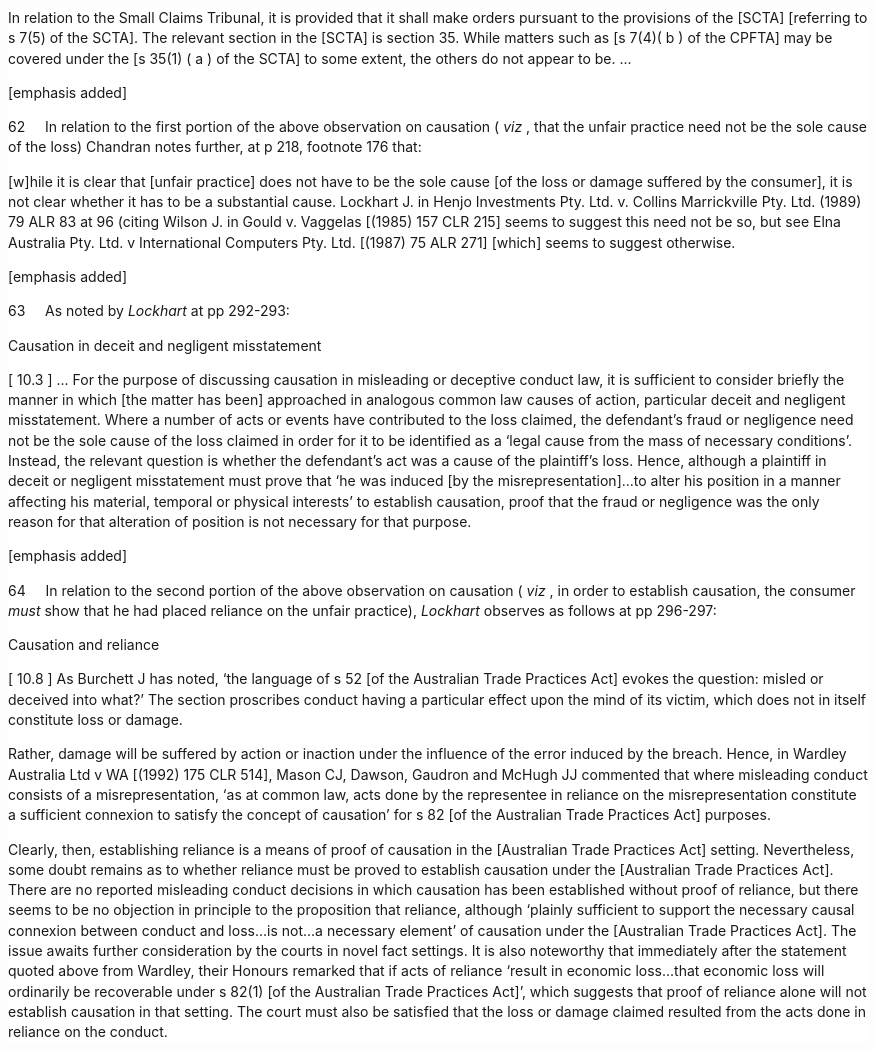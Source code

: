  In relation to the Small Claims Tribunal, it is provided that it shall make orders pursuant to the provisions of the [SCTA] [referring to s 7(5) of the SCTA]. The relevant section in the [SCTA] is section 35. While matters such as [s 7(4)( b ) of the CPFTA] may be covered under the [s 35(1) ( a ) of the SCTA] to some extent, the others do not appear to be. ... 

 [emphasis added] 

62     In relation to the first portion of the above observation on causation ( _viz_ , that the unfair practice need not be the sole cause of the loss) Chandran notes further, at p 218, footnote 176 that: 

 [w]hile it is clear that [unfair practice] does not have to be the sole cause [of the loss or damage suffered by the consumer], it is not clear whether it has to be a substantial cause. Lockhart J. in Henjo Investments Pty. Ltd. v. Collins Marrickville Pty. Ltd. (1989) 79 ALR 83 at 96 (citing Wilson J. in Gould v. Vaggelas [(1985) 157 CLR 215] seems to suggest this need not be so, but see Elna Australia Pty. Ltd. v International Computers Pty. Ltd. [(1987) 75 ALR 271] [which] seems to suggest otherwise. 

 [emphasis added] 

63     As noted by _Lockhart_ at pp 292-293: 

 Causation in deceit and negligent misstatement 

 [ 10.3 ] ... For the purpose of discussing causation in misleading or deceptive conduct law, it is sufficient to consider briefly the manner in which [the matter has been] approached in analogous common law causes of action, particular deceit and negligent misstatement. Where a number of acts or events have contributed to the loss claimed, the defendant’s fraud or negligence need not be the sole cause of the loss claimed in order for it to be identified as a ‘legal cause from the mass of necessary conditions’. Instead, the relevant question is whether the defendant’s act was a cause of the plaintiff’s loss. Hence, although a plaintiff in deceit or negligent misstatement must prove that ‘he was induced [by the misrepresentation]...to alter his position in a manner affecting his material, temporal or physical interests’ to establish causation, proof that the fraud or negligence was the only reason for that alteration of position is not necessary for that purpose. 

 [emphasis added] 

64     In relation to the second portion of the above observation on causation ( _viz_ , in order to establish causation, the consumer _must_ show that he had placed reliance on the unfair practice), _Lockhart_ observes as follows at pp 296-297: 

 Causation and reliance 

 [ 10.8 ] As Burchett J has noted, ‘the language of s 52 [of the Australian Trade Practices Act] evokes the question: misled or deceived into what?’ The section proscribes conduct having a particular effect upon the mind of its victim, which does not in itself constitute loss or damage. 


 Rather, damage will be suffered by action or inaction under the influence of the error induced by the breach. Hence, in Wardley Australia Ltd v WA [(1992) 175 CLR 514], Mason CJ, Dawson, Gaudron and McHugh JJ commented that where misleading conduct consists of a misrepresentation, ‘as at common law, acts done by the representee in reliance on the misrepresentation constitute a sufficient connexion to satisfy the concept of causation’ for s 82 [of the Australian Trade Practices Act] purposes. 

 Clearly, then, establishing reliance is a means of proof of causation in the [Australian Trade Practices Act] setting. Nevertheless, some doubt remains as to whether reliance must be proved to establish causation under the [Australian Trade Practices Act]. There are no reported misleading conduct decisions in which causation has been established without proof of reliance, but there seems to be no objection in principle to the proposition that reliance, although ‘plainly sufficient to support the necessary causal connexion between conduct and loss...is not...a necessary element’ of causation under the [Australian Trade Practices Act]. The issue awaits further consideration by the courts in novel fact settings. It is also noteworthy that immediately after the statement quoted above from Wardley, their Honours remarked that if acts of reliance ‘result in economic loss...that economic loss will ordinarily be recoverable under s 82(1) [of the Australian Trade Practices Act]’, which suggests that proof of reliance alone will not establish causation in that setting. The court must also be satisfied that the loss or damage claimed resulted from the acts done in reliance on the conduct. 
